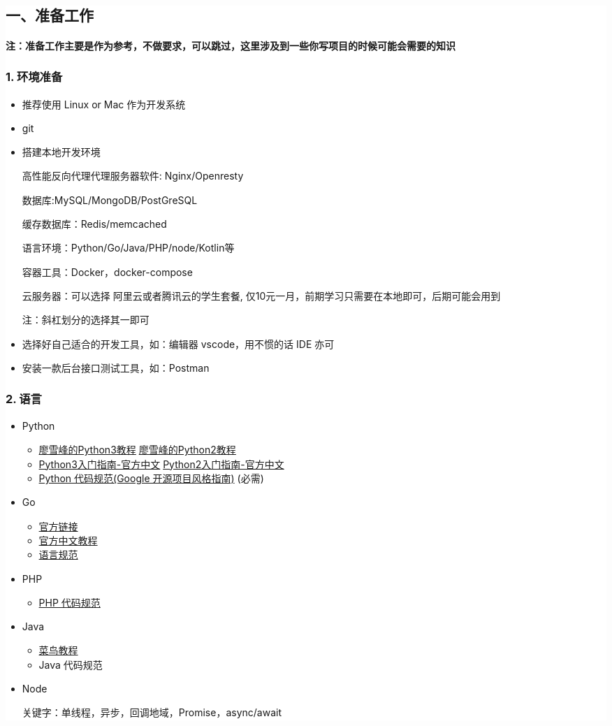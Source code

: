 ## 一、准备工作

**注：准备工作主要是作为参考，不做要求，可以跳过，这里涉及到一些你写项目的时候可能会需要的知识**

### 1. 环境准备

+ 推荐使用 Linux or Mac 作为开发系统

+ git

+ 搭建本地开发环境

  高性能反向代理代理服务器软件: Nginx/Openresty

  数据库:MySQL/MongoDB/PostGreSQL

  缓存数据库：Redis/memcached

  语言环境：Python/Go/Java/PHP/node/Kotlin等

  容器工具：Docker，docker-compose

  云服务器：可以选择 阿里云或者腾讯云的学生套餐, 仅10元一月，前期学习只需要在本地即可，后期可能会用到

  注：斜杠划分的选择其一即可

+ 选择好自己适合的开发工具，如：编辑器 vscode，用不惯的话 IDE 亦可

+ 安装一款后台接口测试工具，如：Postman

### 2. 语言 

- Python
  - [廖雪峰的Python3教程](https://www.liaoxuefeng.com/wiki/0014316089557264a6b348958f449949df42a6d3a2e542c000)
        [廖雪峰的Python2教程](https://www.liaoxuefeng.com/wiki/001374738125095c955c1e6d8bb493182103fac9270762a000)
  - [Python3入门指南-官方中文](http://www.pythondoc.com/pythontutorial3/)
        [Python2入门指南-官方中文](http://www.pythondoc.com/pythontutorial27/index.html)
  - [Python 代码规范(Google 开源项目风格指南)](http://zh-google-styleguide.readthedocs.io/en/latest/google-python-styleguide/python_style_rules/) (必需)

- Go
  - [官方链接](https://golang.org/)
  - [官方中文教程](https://tour.go-zh.org/welcome/1)
  - [语言规范](https://go-zh.org/ref/spec)

- PHP

  + [PHP 代码规范](https://www.php-fig.org/psr/) 

- Java
  - [菜鸟教程](http://www.runoob.com/java/java-tutorial.html) 
  - Java 代码规范

- Node

  关键字：单线程，异步，回调地域，Promise，async/await
